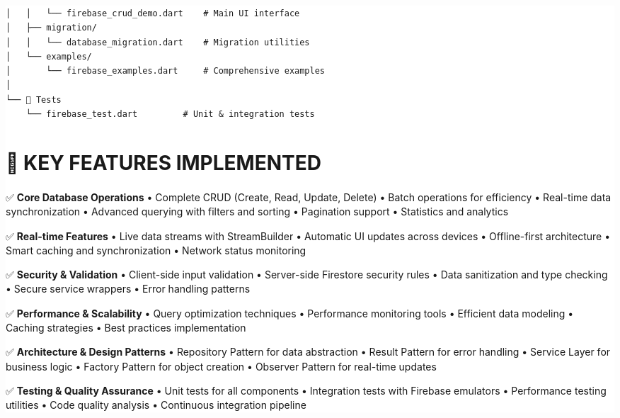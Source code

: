 ```
│   │   └── firebase_crud_demo.dart    # Main UI interface
│   ├── migration/
│   │   └── database_migration.dart    # Migration utilities
│   └── examples/
│       └── firebase_examples.dart     # Comprehensive examples
│
└── 🧪 Tests
    └── firebase_test.dart         # Unit & integration tests
```

🚀 **KEY FEATURES IMPLEMENTED**
===============================

✅ **Core Database Operations**
  • Complete CRUD (Create, Read, Update, Delete)
  • Batch operations for efficiency
  • Real-time data synchronization
  • Advanced querying with filters and sorting
  • Pagination support
  • Statistics and analytics

✅ **Real-time Features**
  • Live data streams with StreamBuilder
  • Automatic UI updates across devices
  • Offline-first architecture
  • Smart caching and synchronization
  • Network status monitoring

✅ **Security & Validation**
  • Client-side input validation
  • Server-side Firestore security rules
  • Data sanitization and type checking
  • Secure service wrappers
  • Error handling patterns

✅ **Performance & Scalability**
  • Query optimization techniques
  • Performance monitoring tools
  • Efficient data modeling
  • Caching strategies
  • Best practices implementation

✅ **Architecture & Design Patterns**
  • Repository Pattern for data abstraction
  • Result Pattern for error handling
  • Service Layer for business logic
  • Factory Pattern for object creation
  • Observer Pattern for real-time updates

✅ **Testing & Quality Assurance**
  • Unit tests for all components
  • Integration tests with Firebase emulators
  • Performance testing utilities
  • Code quality analysis
  • Continuous integration pipeline
